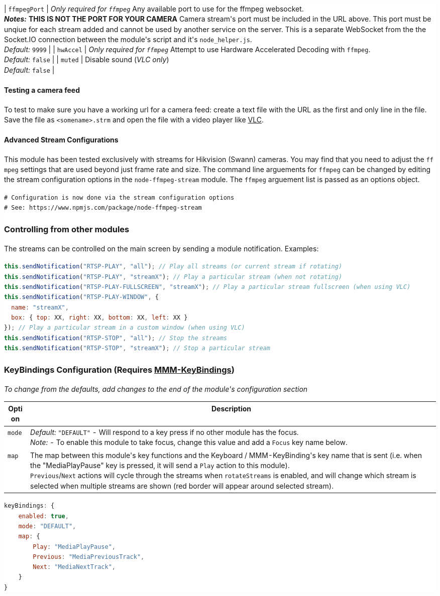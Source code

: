 | `ffmpegPort`      | _Only required for `ffmpeg`_ Any available port to use for the ffmpeg websocket.<br>**_Notes:_** **THIS IS NOT THE PORT FOR YOUR CAMERA** Camera stream's port must be included in the URL above. This port must be unqiue for each stream added and cannot be used by another service on the server. This is a separate WebSocket from the the Socket.IO connection between the module's script and it's `node_helper.js`.<br>_Default:_ `9999` |
| `hwAccel`         | _Only required for `ffmpeg`_ Attempt to use Hardware Accelerated Decoding with `ffmpeg`.<br>_Default:_ `false`                                                                                                                                                                                                                                                                                                                                   |
| `muted`           | Disable sound (_VLC only_)<br>_Default:_ `false`                                                                                                                                                                                                                                                                                                                                                                                   |

#### Testing a camera feed

To test to make sure you have a working url for a camera feed: create a text file with the URL as the first and only line in the file. Save the file as `<somename>.strm` and open the file with a video player like [VLC](https://www.videolan.org/vlc/#download).

#### Advanced Stream Configurations

This module has been tested exclusively with streams for Hikvision (Swann) cameras. You may find that you need to adjust the `ffmpeg` settings that are used beyond just frame rate and size. The command line arguements for `ffmpeg` can be changed by editing the stream configuration options in the `node-ffmpeg-stream` module. The `ffmpeg` arguement list is passed as an options object.

```shell
# Configuration is now done via the stream configuration options
# See: https://www.npmjs.com/package/node-ffmpeg-stream
```

### Controlling from other modules

The streams can be controlled on the main screen by sending a module notification. Examples:

```js
this.sendNotification("RTSP-PLAY", "all"); // Play all streams (or current stream if rotating)
this.sendNotification("RTSP-PLAY", "streamX"); // Play a particular stream (when not rotating)
this.sendNotification("RTSP-PLAY-FULLSCREEN", "streamX"); // Play a particular stream fullscreen (when using VLC)
this.sendNotification("RTSP-PLAY-WINDOW", {
  name: "streamX",
  box: { top: XX, right: XX, bottom: XX, left: XX }
}); // Play a particular stream in a custom window (when using VLC)
this.sendNotification("RTSP-STOP", "all"); // Stop the streams
this.sendNotification("RTSP-STOP", "streamX"); // Stop a particular stream
```

### KeyBindings Configuration (Requires [MMM-KeyBindings](https://github.com/shbatm/MMM-KeyBindings))

_To change from the defaults, add changes to the end of the module's configuration section_

| Option | Description                                                                                                                                                                                                                                                                                                                                                                                                                |
| ------ | -------------------------------------------------------------------------------------------------------------------------------------------------------------------------------------------------------------------------------------------------------------------------------------------------------------------------------------------------------------------------------------------------------------------------- |
| `mode` | _Default:_ `"DEFAULT"` - Will respond to a key press if no other module has the focus.<br>_Note:_ - To enable this module to take focus, change this value and add a `Focus` key name below.                                                                                                                                                                                                                               |
| `map`  | The map between this module's key functions and the Keyboard / MMM-KeyBinding's key name that is sent (i.e. when the "MediaPlayPause" key is pressed, it will send a `Play` action to this module).<br>`Previous`/`Next` actions will cycle through the streams when `rotateStreams` is enabled, and will change which stream is selected when multiple streams are shown (red border will appear around selected stream). |

```js
keyBindings: {
    enabled: true,
    mode: "DEFAULT",
    map: {
        Play: "MediaPlayPause",
        Previous: "MediaPreviousTrack",
        Next: "MediaNextTrack",
    }
}
```
